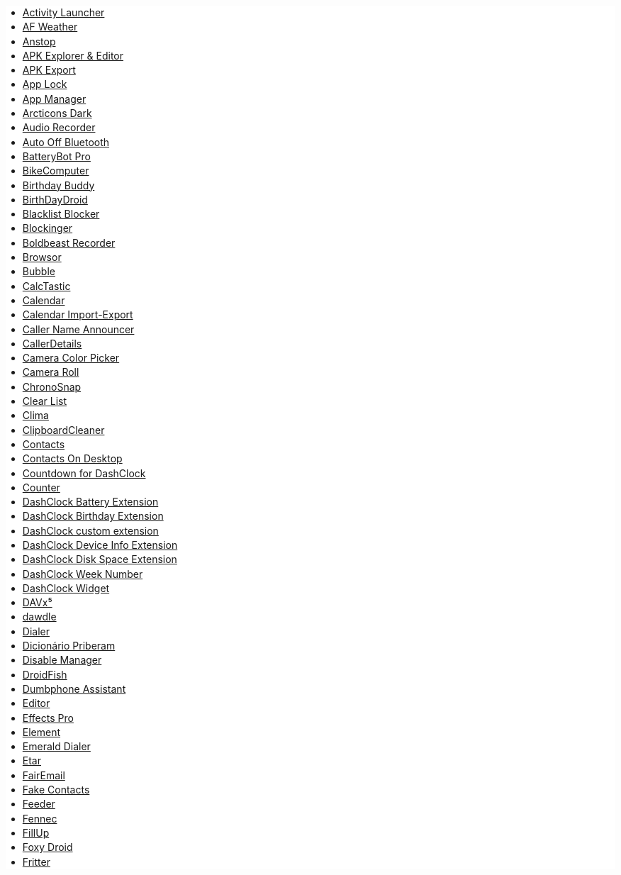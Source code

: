 * [Activity Launcher](https://search.f-droid.org/?q=de.szalkowski.activitylauncher) 
* [AF Weather](https://search.f-droid.org/?q=net.gitsaibot.af) 
* [Anstop](https://search.f-droid.org/?q=An.stop) 
* [APK Explorer & Editor](https://search.f-droid.org/?q=com.apk.editor) 
* [APK Export](https://apkpure.com/search?q=com.ses.app.apkexport) 
* [App Lock](https://search.f-droid.org/?q=io.github.subhamtyagi.privacyapplock) 
* [App Manager](https://search.f-droid.org/?q=io.github.muntashirakon.AppManager) 
* [Arcticons Dark](https://search.f-droid.org/?q=com.donnnno.arcticons) 
* [Audio Recorder](https://search.f-droid.org/?q=com.github.axet.audiorecorder) 
* [Auto Off Bluetooth](https://search.f-droid.org/?q=com.mystro256.autooffbluetooth) 
* [BatteryBot Pro](https://search.f-droid.org/?q=com.darshancomputing.BatteryIndicatorPro) 
* [BikeComputer](https://search.f-droid.org/?q=de.nulide.bikecomputer) 
* [Birthday Buddy](https://search.f-droid.org/?q=com.procrastimax.birthdaybuddy) 
* [BirthDayDroid](https://search.f-droid.org/?q=com.tmendes.birthdaydroid) 
* [Blacklist Blocker](https://search.f-droid.org/?q=com.kaliturin.blacklist) 
* [Blockinger](https://search.f-droid.org/?q=org.blockinger.game) 
* [Boldbeast Recorder](https://apkpure.com/search?q=com.boldbeast.recorder) 
* [Browsor](https://search.f-droid.org/?q=com.trim.web.browser) 
* [Bubble](https://search.f-droid.org/?q=org.woheller69.level) 
* [CalcTastic](https://apkpure.com/search?q=com.shaytasticsoftware.calctasticfree) 
* [Calendar](https://search.f-droid.org/?q=com.simplemobiletools.calendar.pro) 
* [Calendar Import-Export](https://search.f-droid.org/?q=org.sufficientlysecure.ical) 
* [Caller Name Announcer](https://apkpure.com/search?q=com.caller.sms.announcer) 
* [CallerDetails](https://search.f-droid.org/?q=com.wordpress.sarfraznawaz.callerdetails) 
* [Camera Color Picker](https://search.f-droid.org/?q=fr.tvbarthel.apps.cameracolorpicker) 
* [Camera Roll](https://search.f-droid.org/?q=us.koller.cameraroll) 
* [ChronoSnap](https://search.f-droid.org/?q=com.nathanosman.chronosnap) 
* [Clear List](https://search.f-droid.org/?q=douzifly.list) 
* [Clima](https://search.f-droid.org/?q=co.prestosole.clima) 
* [ClipboardCleaner](https://search.f-droid.org/?q=io.github.deweyreed.clipboardcleaner) 
* [Contacts](https://search.f-droid.org/?q=com.simplemobiletools.contacts.pro) 
* [Contacts On Desktop](https://search.f-droid.org/?q=mofo22.tools.contactsondesktop) 
* [Countdown for DashClock](https://search.f-droid.org/?q=com.cr5315.cfdc) 
* [Counter](https://search.f-droid.org/?q=me.tsukanov.counter) 
* [DashClock Battery Extension](https://search.f-droid.org/?q=me.grantland.dashclock_battery) 
* [DashClock Birthday Extension](https://search.f-droid.org/?q=fr.nicopico.dashclock.birthday) 
* [DashClock custom extension](https://search.f-droid.org/?q=com.fleckdalm.dashclockcustomextension) 
* [DashClock Device Info Extension](https://search.f-droid.org/?q=com.pixelus.dashclock.ext.mydevice) 
* [DashClock Disk Space Extension](https://search.f-droid.org/?q=com.pixelus.dashclock.ext.mystorage) 
* [DashClock Week Number](https://search.f-droid.org/?q=de.jonaskoeritz.android.dashclockweeknumber) 
* [DashClock Widget](https://search.f-droid.org/?q=net.nurik.roman.dashclock) 
* [DAVx⁵](https://search.f-droid.org/?q=at.bitfire.davdroid) 
* [dawdle](https://search.f-droid.org/?q=godau.fynn.moodledirect) 
* [Dialer](https://search.f-droid.org/?q=com.simplemobiletools.dialer) 
* [Dicionário Priberam](https://apkpure.com/search?q=pt.priberam.dicionariolinguaportuguesa) 
* [Disable Manager](https://search.f-droid.org/?q=com.nagopy.android.disablemanager2) 
* [DroidFish](https://search.f-droid.org/?q=org.petero.droidfish) 
* [Dumbphone Assistant](https://search.f-droid.org/?q=com.github.yeriomin.dumbphoneassistant) 
* [Editor](https://search.f-droid.org/?q=org.billthefarmer.editor) 
* [Effects Pro](https://search.f-droid.org/?q=org.appsroid.fxpro) 
* [Element](https://search.f-droid.org/?q=im.vector.app) 
* [Emerald Dialer](https://search.f-droid.org/?q=ru.henridellal.dialer) 
* [Etar](https://search.f-droid.org/?q=ws.xsoh.etar) 
* [FairEmail](https://search.f-droid.org/?q=eu.faircode.email) 
* [Fake Contacts](https://search.f-droid.org/?q=me.billdietrich.fake_contacts) 
* [Feeder](https://search.f-droid.org/?q=com.nononsenseapps.feeder) 
* [Fennec](https://search.f-droid.org/?q=org.mozilla.fennec_fdroid) 
* [FillUp](https://search.f-droid.org/?q=com.github.wdkapps.fillup) 
* [Foxy Droid](https://search.f-droid.org/?q=nya.kitsunyan.foxydroid) 
* [Fritter](https://search.f-droid.org/?q=com.jonjomckay.fritter) 